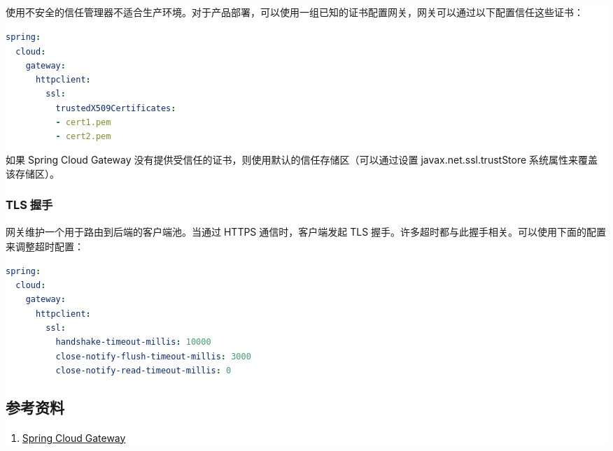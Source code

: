 使用不安全的信任管理器不适合生产环境。对于产品部署，可以使用一组已知的证书配置网关，网关可以通过以下配置信任这些证书：

```yaml
spring:
  cloud:
    gateway:
      httpclient:
        ssl:
          trustedX509Certificates:
          - cert1.pem
          - cert2.pem
```

如果 Spring Cloud Gateway 没有提供受信任的证书，则使用默认的信任存储区（可以通过设置 javax.net.ssl.trustStore 系统属性来覆盖该存储区）。

### TLS 握手
网关维护一个用于路由到后端的客户端池。当通过 HTTPS 通信时，客户端发起 TLS 握手。许多超时都与此握手相关。可以使用下面的配置来调整超时配置：

```yaml
spring:
  cloud:
    gateway:
      httpclient:
        ssl:
          handshake-timeout-millis: 10000
          close-notify-flush-timeout-millis: 3000
          close-notify-read-timeout-millis: 0
```

## 参考资料
1. [Spring Cloud Gateway](https://cloud.spring.io/spring-cloud-static/spring-cloud-gateway/2.2.1.RELEASE/reference/html/)